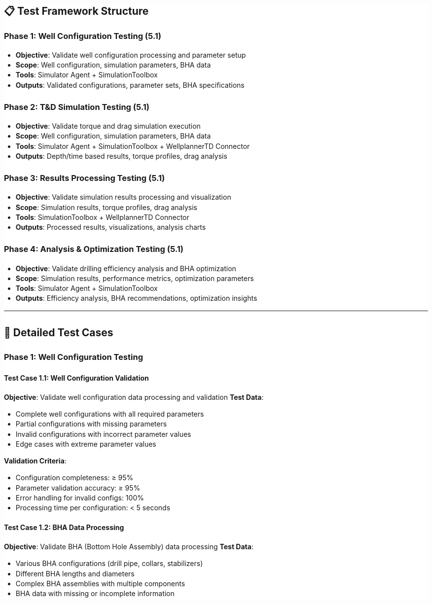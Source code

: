 
## 📋 Test Framework Structure

### **Phase 1: Well Configuration Testing (5.1)**
- **Objective**: Validate well configuration processing and parameter setup
- **Scope**: Well configuration, simulation parameters, BHA data
- **Tools**: Simulator Agent + SimulationToolbox
- **Outputs**: Validated configurations, parameter sets, BHA specifications

### **Phase 2: T&D Simulation Testing (5.1)**
- **Objective**: Validate torque and drag simulation execution
- **Scope**: Well configuration, simulation parameters, BHA data
- **Tools**: Simulator Agent + SimulationToolbox + WellplannerTD Connector
- **Outputs**: Depth/time based results, torque profiles, drag analysis

### **Phase 3: Results Processing Testing (5.1)**
- **Objective**: Validate simulation results processing and visualization
- **Scope**: Simulation results, torque profiles, drag analysis
- **Tools**: SimulationToolbox + WellplannerTD Connector
- **Outputs**: Processed results, visualizations, analysis charts

### **Phase 4: Analysis & Optimization Testing (5.1)**
- **Objective**: Validate drilling efficiency analysis and BHA optimization
- **Scope**: Simulation results, performance metrics, optimization parameters
- **Tools**: Simulator Agent + SimulationToolbox
- **Outputs**: Efficiency analysis, BHA recommendations, optimization insights

---

## 🧪 Detailed Test Cases

### **Phase 1: Well Configuration Testing**

#### **Test Case 1.1: Well Configuration Validation**
**Objective**: Validate well configuration data processing and validation
**Test Data**:
- Complete well configurations with all required parameters
- Partial configurations with missing parameters
- Invalid configurations with incorrect parameter values
- Edge cases with extreme parameter values

**Validation Criteria**:
- Configuration completeness: ≥ 95%
- Parameter validation accuracy: ≥ 95%
- Error handling for invalid configs: 100%
- Processing time per configuration: < 5 seconds

#### **Test Case 1.2: BHA Data Processing**
**Objective**: Validate BHA (Bottom Hole Assembly) data processing
**Test Data**:
- Various BHA configurations (drill pipe, collars, stabilizers)
- Different BHA lengths and diameters
- Complex BHA assemblies with multiple components
- BHA data with missing or incomplete information
